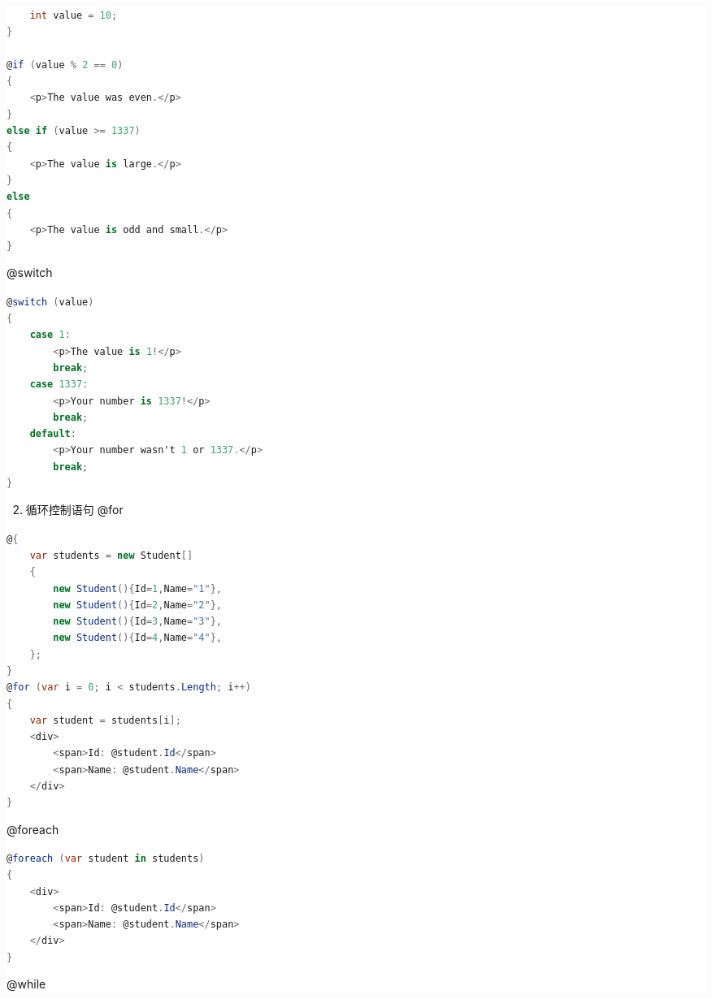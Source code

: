 ```c#
    int value = 10;
}

@if (value % 2 == 0)
{
    <p>The value was even.</p>
}
else if (value >= 1337)
{
    <p>The value is large.</p>
}
else
{
    <p>The value is odd and small.</p>
}
```
@switch
```c#
@switch (value)
{
    case 1:
        <p>The value is 1!</p>
        break;
    case 1337:
        <p>Your number is 1337!</p>
        break;
    default:
        <p>Your number wasn't 1 or 1337.</p>
        break;
}
```
2. 循环控制语句
@for
```c#
@{
    var students = new Student[]
    {
        new Student(){Id=1,Name="1"},
        new Student(){Id=2,Name="2"},
        new Student(){Id=3,Name="3"},
        new Student(){Id=4,Name="4"},
    };
}
@for (var i = 0; i < students.Length; i++)
{
    var student = students[i];
    <div>
        <span>Id: @student.Id</span>
        <span>Name: @student.Name</span>
    </div>
}
```
@foreach
```c#
@foreach (var student in students)
{
    <div>
        <span>Id: @student.Id</span>
        <span>Name: @student.Name</span>
    </div>
}
```
@while
```c#
```